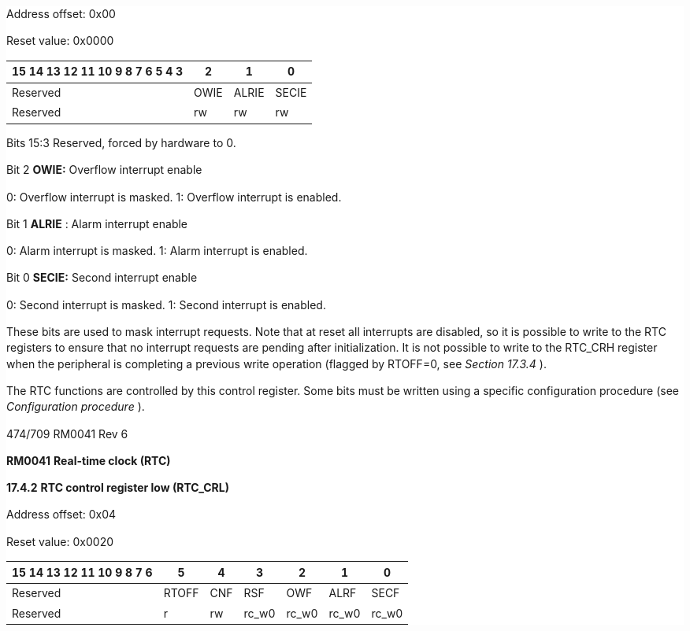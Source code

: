 
Address offset: 0x00

Reset value: 0x0000

|15 14 13 12 11 10 9 8 7 6 5 4 3|2|1|0|
|---|---|---|---|
|Reserved|OWIE|ALRIE|SECIE|
|Reserved|rw|rw|rw|



Bits 15:3 Reserved, forced by hardware to 0.


Bit 2 **OWIE:** Overflow interrupt enable

0: Overflow interrupt is masked.
1: Overflow interrupt is enabled.


Bit 1 **ALRIE** : Alarm interrupt enable

0: Alarm interrupt is masked.
1: Alarm interrupt is enabled.


Bit 0 **SECIE:** Second interrupt enable

0: Second interrupt is masked.
1: Second interrupt is enabled.


These bits are used to mask interrupt requests. Note that at reset all interrupts are disabled,
so it is possible to write to the RTC registers to ensure that no interrupt requests are pending
after initialization. It is not possible to write to the RTC_CRH register when the peripheral is
completing a previous write operation (flagged by RTOFF=0, see _Section 17.3.4_ ).


The RTC functions are controlled by this control register. Some bits must be written using a
specific configuration procedure (see _Configuration procedure_ ).


474/709 RM0041 Rev 6


**RM0041** **Real-time clock (RTC)**


**17.4.2** **RTC control register low (RTC_CRL)**


Address offset: 0x04

Reset value: 0x0020

|15 14 13 12 11 10 9 8 7 6|5|4|3|2|1|0|
|---|---|---|---|---|---|---|
|Reserved|RTOFF|CNF|RSF|OWF|ALRF|SECF|
|Reserved|r|rw|rc_w0|rc_w0|rc_w0|rc_w0|

